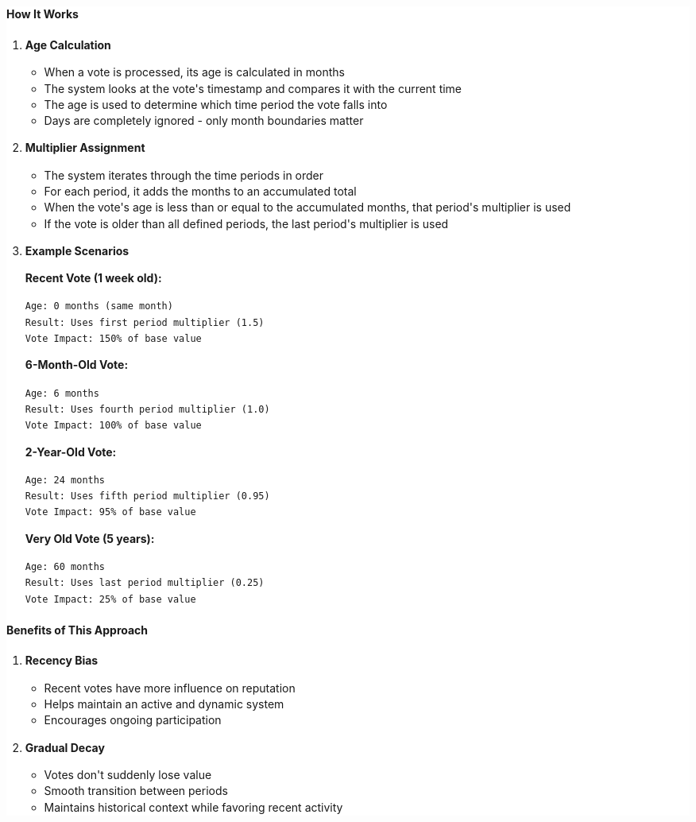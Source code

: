 #### How It Works

1. **Age Calculation**
   - When a vote is processed, its age is calculated in months
   - The system looks at the vote's timestamp and compares it with the current time
   - The age is used to determine which time period the vote falls into
   - Days are completely ignored - only month boundaries matter

2. **Multiplier Assignment**
   - The system iterates through the time periods in order
   - For each period, it adds the months to an accumulated total
   - When the vote's age is less than or equal to the accumulated months, that period's multiplier is used
   - If the vote is older than all defined periods, the last period's multiplier is used

3. **Example Scenarios**

   **Recent Vote (1 week old):**
   ```
   Age: 0 months (same month)
   Result: Uses first period multiplier (1.5)
   Vote Impact: 150% of base value
   ```

   **6-Month-Old Vote:**
   ```
   Age: 6 months
   Result: Uses fourth period multiplier (1.0)
   Vote Impact: 100% of base value
   ```

   **2-Year-Old Vote:**
   ```
   Age: 24 months
   Result: Uses fifth period multiplier (0.95)
   Vote Impact: 95% of base value
   ```

   **Very Old Vote (5 years):**
   ```
   Age: 60 months
   Result: Uses last period multiplier (0.25)
   Vote Impact: 25% of base value
   ```

#### Benefits of This Approach

1. **Recency Bias**
   - Recent votes have more influence on reputation
   - Helps maintain an active and dynamic system
   - Encourages ongoing participation

2. **Gradual Decay**
   - Votes don't suddenly lose value
   - Smooth transition between periods
   - Maintains historical context while favoring recent activity
